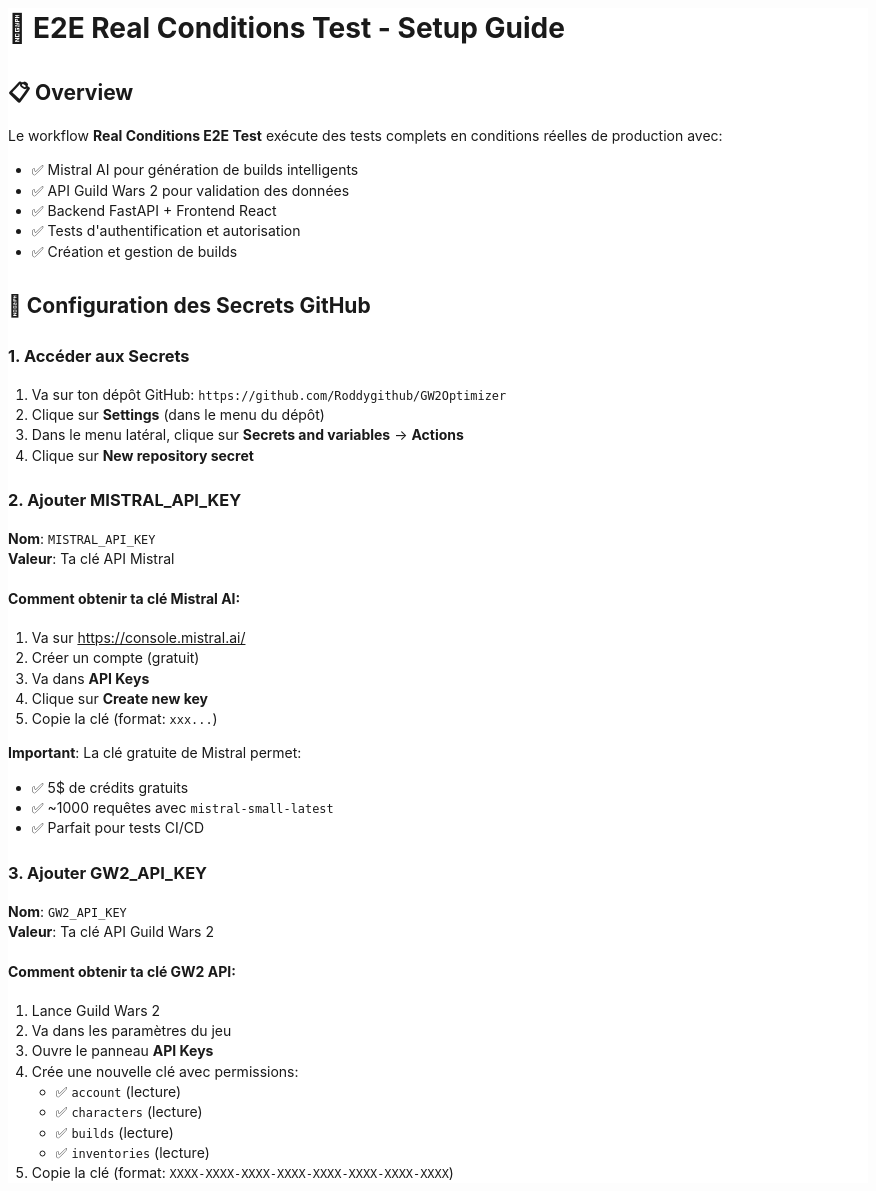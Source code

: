 # 🧪 E2E Real Conditions Test - Setup Guide

## 📋 Overview

Le workflow **Real Conditions E2E Test** exécute des tests complets en conditions réelles de production avec:
- ✅ Mistral AI pour génération de builds intelligents
- ✅ API Guild Wars 2 pour validation des données
- ✅ Backend FastAPI + Frontend React
- ✅ Tests d'authentification et autorisation
- ✅ Création et gestion de builds

## 🔐 Configuration des Secrets GitHub

### 1. Accéder aux Secrets

1. Va sur ton dépôt GitHub: `https://github.com/Roddygithub/GW2Optimizer`
2. Clique sur **Settings** (dans le menu du dépôt)
3. Dans le menu latéral, clique sur **Secrets and variables** → **Actions**
4. Clique sur **New repository secret**

### 2. Ajouter MISTRAL_API_KEY

**Nom**: `MISTRAL_API_KEY`  
**Valeur**: Ta clé API Mistral

#### Comment obtenir ta clé Mistral AI:
1. Va sur https://console.mistral.ai/
2. Créer un compte (gratuit)
3. Va dans **API Keys**
4. Clique sur **Create new key**
5. Copie la clé (format: `xxx...`)

**Important**: La clé gratuite de Mistral permet:
- ✅ 5$ de crédits gratuits
- ✅ ~1000 requêtes avec `mistral-small-latest`
- ✅ Parfait pour tests CI/CD

### 3. Ajouter GW2_API_KEY

**Nom**: `GW2_API_KEY`  
**Valeur**: Ta clé API Guild Wars 2

#### Comment obtenir ta clé GW2 API:
1. Lance Guild Wars 2
2. Va dans les paramètres du jeu
3. Ouvre le panneau **API Keys**
4. Crée une nouvelle clé avec permissions:
   - ✅ `account` (lecture)
   - ✅ `characters` (lecture)
   - ✅ `builds` (lecture)
   - ✅ `inventories` (lecture)
5. Copie la clé (format: `XXXX-XXXX-XXXX-XXXX-XXXX-XXXX-XXXX-XXXX`)
